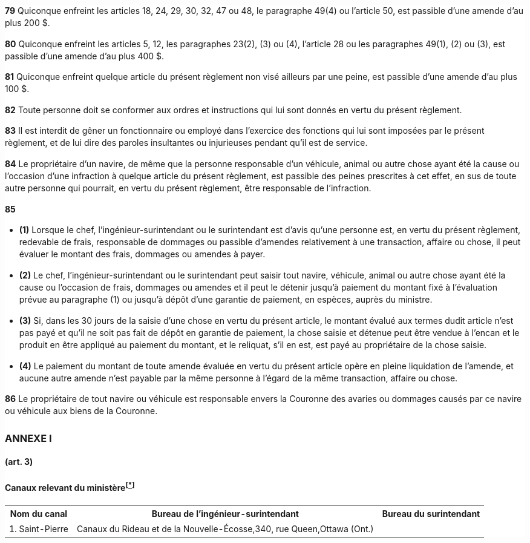 

**79** Quiconque enfreint les articles 18, 24, 29, 30, 32, 47 ou 48, le paragraphe 49(4) ou l’article 50, est passible d’une amende d’au plus 200 $.



**80** Quiconque enfreint les articles 5, 12, les paragraphes 23(2), (3) ou (4), l’article 28 ou les paragraphes 49(1), (2) ou (3), est passible d’une amende d’au plus 400 $.



**81** Quiconque enfreint quelque article du présent règlement non visé ailleurs par une peine, est passible d’une amende d’au plus 100 $.



**82** Toute personne doit se conformer aux ordres et instructions qui lui sont donnés en vertu du présent règlement.



**83** Il est interdit de gêner un fonctionnaire ou employé dans l’exercice des fonctions qui lui sont imposées par le présent règlement, et de lui dire des paroles insultantes ou injurieuses pendant qu’il est de service.



**84** Le propriétaire d’un navire, de même que la personne responsable d’un véhicule, animal ou autre chose ayant été la cause ou l’occasion d’une infraction à quelque article du présent règlement, est passible des peines prescrites à cet effet, en sus de toute autre personne qui pourrait, en vertu du présent règlement, être responsable de l’infraction.



**85** 

- **(1)** Lorsque le chef, l’ingénieur-surintendant ou le surintendant est d’avis qu’une personne est, en vertu du présent règlement, redevable de frais, responsable de dommages ou passible d’amendes relativement à une transaction, affaire ou chose, il peut évaluer le montant des frais, dommages ou amendes à payer.

- **(2)** Le chef, l’ingénieur-surintendant ou le surintendant peut saisir tout navire, véhicule, animal ou autre chose ayant été la cause ou l’occasion de frais, dommages ou amendes et il peut le détenir jusqu’à paiement du montant fixé à l’évaluation prévue au paragraphe (1) ou jusqu’à dépôt d’une garantie de paiement, en espèces, auprès du ministre.

- **(3)** Si, dans les 30 jours de la saisie d’une chose en vertu du présent article, le montant évalué aux termes dudit article n’est pas payé et qu’il ne soit pas fait de dépôt en garantie de paiement, la chose saisie et détenue peut être vendue à l’encan et le produit en être appliqué au paiement du montant, et le reliquat, s’il en est, est payé au propriétaire de la chose saisie.

- **(4)** Le paiement du montant de toute amende évaluée en vertu du présent article opère en pleine liquidation de l’amende, et aucune autre amende n’est payable par la même personne à l’égard de la même transaction, affaire ou chose.



**86** Le propriétaire de tout navire ou véhicule est responsable envers la Couronne des avaries ou dommages causés par ce navire ou véhicule aux biens de la Couronne.




### **ANNEXE I** 
**(art. 3)**
<table>
<h4>Canaux relevant du ministère<sup><a href='#fn_Ind1AB6_hq_13334'>[*]</a></sup></h4>
<tr>
<th>Nom du canal</th>
<th>Bureau de l’ingénieur-surintendant</th>
<th>Bureau du surintendant</th>
</tr>
<tr>
<td>1. Saint-Pierre</td>
<td>Canaux du Rideau et de la Nouvelle-Écosse,340, rue Queen,Ottawa (Ont.)
